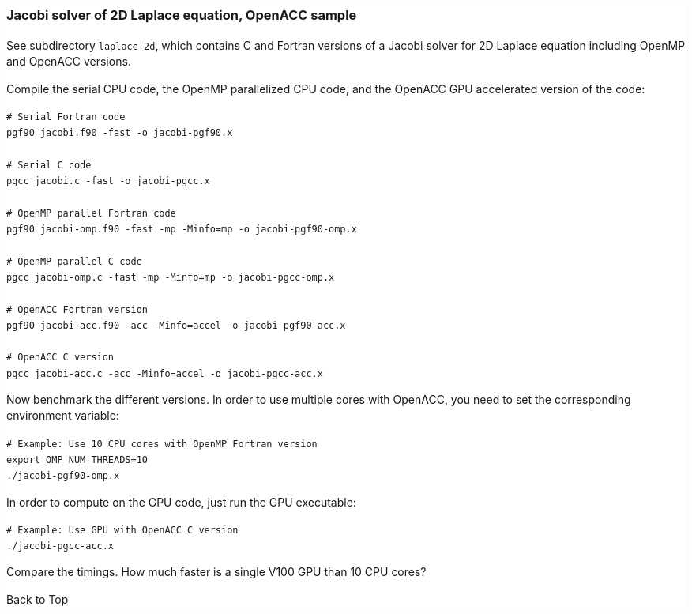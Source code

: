 ### Jacobi solver of 2D Laplace equation,  OpenACC sample

See subdirectory `laplace-2d`, which contains C and Fortran versions of a Jacobi solver for 2D Laplace equation including OpenMP and OpenACC versions.

Compile the serial CPU code, the OpenMP parallelized CPU code, and the OpenACC GPU accelerated version of the code:
```
# Serial Fortran code
pgf90 jacobi.f90 -fast -o jacobi-pgf90.x

# Serial C code
pgcc jacobi.c -fast -o jacobi-pgcc.x 

# OpenMP parallel Fortran code
pgf90 jacobi-omp.f90 -fast -mp -Minfo=mp -o jacobi-pgf90-omp.x 

# OpenMP parallel C code
pgcc jacobi-omp.c -fast -mp -Minfo=mp -o jacobi-pgcc-omp.x 

# OpenACC Fortran version
pgf90 jacobi-acc.f90 -acc -Minfo=accel -o jacobi-pgf90-acc.x 

# OpenACC C version
pgcc jacobi-acc.c -acc -Minfo=accel -o jacobi-pgcc-acc.x
```

Now benchmark the different versions. In order to use multiple cores with OpenACC, you need to set the corresponding environment variable:
```
# Example: Use 10 CPU cores with OpenMP Fortran version
export OMP_NUM_THREADS=10
./jacobi-pgf90-omp.x
```

In order to compute on the GPU code, just run the GPU executable:
```
# Example: Use GPU with OpenACC C version
./jacobi-pgcc-acc.x
```

Compare the timings. How much faster is a single V100 GPU than 10 CPU cores?



[Back to Top](#top)
